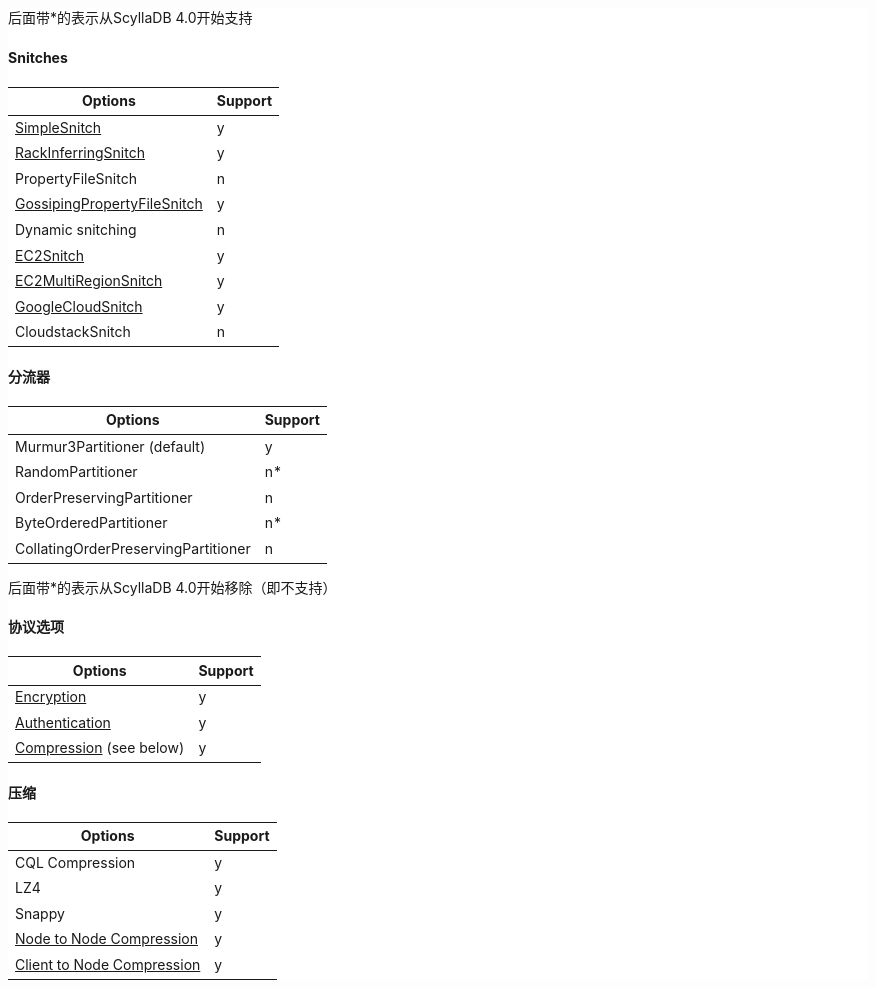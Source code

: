 后面带*的表示从ScyllaDB 4.0开始支持

#### Snitches

| Options | Support |
| --- | --- |
| [SimpleSnitch](https://opensource.docs.scylladb.com/operating-scylla/system-configuration/snitch/#simplesnitch) | y   |
| [RackInferringSnitch](https://opensource.docs.scylladb.com/operating-scylla/system-configuration/snitch/#rackinferringsnitch) | y   |
| PropertyFileSnitch | n   |
| [GossipingPropertyFileSnitch](https://opensource.docs.scylladb.com/operating-scylla/system-configuration/snitch/#gossipingpropertyfilesnitch/) | y   |
| Dynamic snitching | n   |
| [EC2Snitch](https://opensource.docs.scylladb.com/operating-scylla/system-configuration/snitch/#ec2snitch/) | y   |
| [EC2MultiRegionSnitch](https://opensource.docs.scylladb.com/operating-scylla/system-configuration/snitch/#ec2multiregionsnitch) | y   |
| [GoogleCloudSnitch](https://opensource.docs.scylladb.com/operating-scylla/system-configuration/snitch/#googlecloudsnitch) | y   |
| CloudstackSnitch | n   |

#### 分流器

| Options | Support |
| --- | --- |
| Murmur3Partitioner (default) | y   |
| RandomPartitioner | n*  |
| OrderPreservingPartitioner | n   |
| ByteOrderedPartitioner | n*  |
| CollatingOrderPreservingPartitioner | n   |

后面带*的表示从ScyllaDB 4.0开始移除（即不支持）

#### 协议选项

| Options | Support |
| --- | --- |
| [Encryption](https://opensource.docs.scylladb.com/operating-scylla/security/client_node_encryption/) | y   |
| [Authentication](https://opensource.docs.scylladb.com/operating-scylla/security/authentication/) | y   |
| [Compression](https://opensource.docs.scylladb.com/operating-scylla/admin/#compression) (see below) | y   |

#### 压缩

| Options | Support |
| --- | --- |
| CQL Compression | y   |
| LZ4 | y   |
| Snappy | y   |
| [Node to Node Compression](https://opensource.docs.scylladb.com/operating-scylla/admin/#internode-compression) | y   |
| [Client to Node Compression](https://opensource.docs.scylladb.com/operating-scylla/admin/#client-node-compression) | y   |
